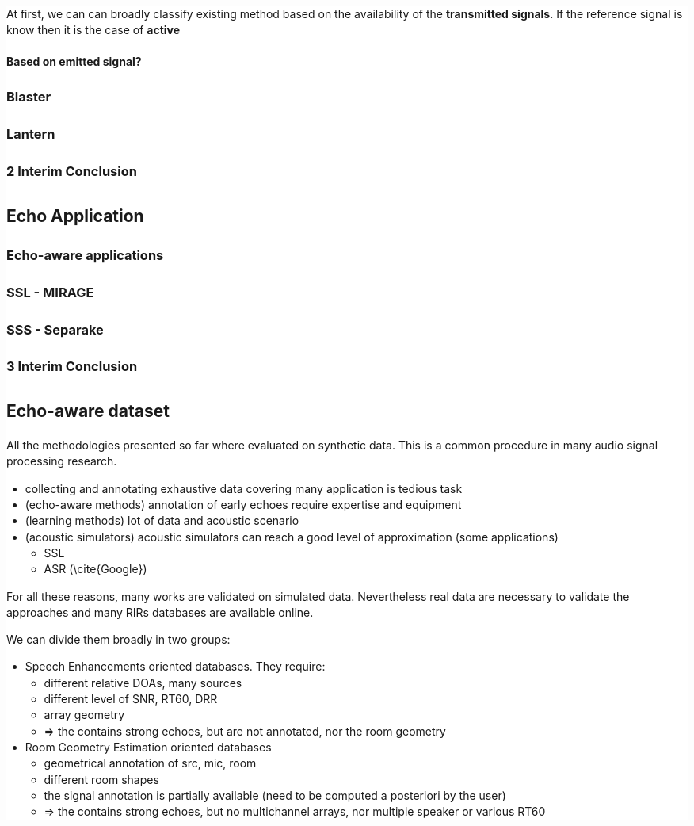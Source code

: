 At first, we can can broadly classify existing method based on the availability of the **transmitted signals**.
If the reference signal is know then it is the case of **active**

#### Based on emitted signal?


### Blaster

### Lantern

### 2 Interim Conclusion

## Echo Application

### Echo-aware applications

### SSL - MIRAGE

### SSS - Separake

### 3 Interim Conclusion

## Echo-aware dataset

All the methodologies presented so far where evaluated on synthetic data.
This is a common procedure in many audio signal processing research.

- collecting and annotating exhaustive data covering many application is tedious task
- (echo-aware methods) annotation of early echoes require expertise and equipment
- (learning methods) lot of data and acoustic scenario
- (acoustic simulators) acoustic simulators can reach a good level of approximation (some applications)
  - SSL
  - ASR (\cite{Google})

For all these reasons, many works are validated on simulated data.
Nevertheless real data are necessary to validate the approaches and many RIRs databases are available online.

We can divide them broadly in two groups:

- Speech Enhancements oriented databases. They require:
  - different relative DOAs, many sources
  - different level of SNR, RT60, DRR
  - array geometry
  - $\Rightarrow$ the contains strong echoes, but are not annotated, nor the room geometry
- Room Geometry Estimation oriented databases
  - geometrical annotation of src, mic, room
  - different room shapes
  - the signal annotation is partially available (need to be computed a posteriori by the user)
  - $\Rightarrow$ the contains strong echoes, but no multichannel arrays, nor multiple speaker or various RT60
